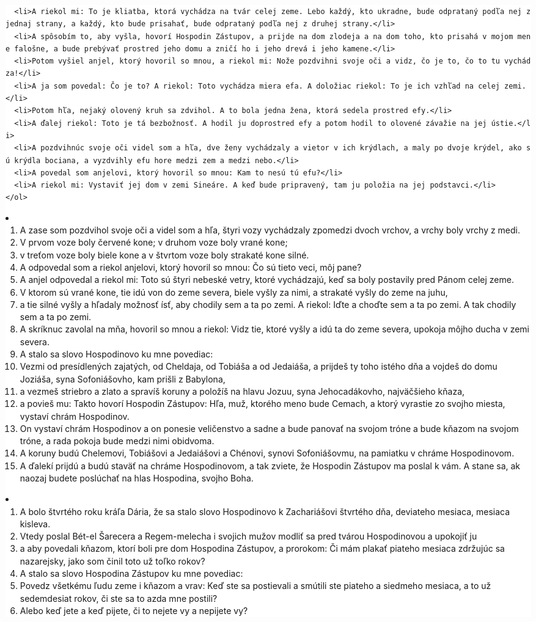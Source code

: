       <li>A riekol mi: To je kliatba, ktorá vychádza na tvár celej zeme. Lebo každý, kto ukradne, bude odprataný podľa nej z jednaj strany, a každý, kto bude prisahať, bude odprataný podľa nej z druhej strany.</li>
      <li>A spôsobím to, aby vyšla, hovorí Hospodin Zástupov, a prijde na dom zlodeja a na dom toho, kto prisahá v mojom mene falošne, a bude prebývať prostred jeho domu a zničí ho i jeho drevá i jeho kamene.</li>
      <li>Potom vyšiel anjel, ktorý hovoril so mnou, a riekol mi: Nože pozdvihni svoje oči a vidz, čo je to, čo to tu vychádza!</li>
      <li>A ja som povedal: Čo je to? A riekol: Toto vychádza miera efa. A doložiac riekol: To je ich vzhľad na celej zemi.</li>
      <li>Potom hľa, nejaký olovený kruh sa zdvihol. A to bola jedna žena, ktorá sedela prostred efy.</li>
      <li>A ďalej riekol: Toto je tá bezbožnosť. A hodil ju doprostred efy a potom hodil to olovené závažie na jej ústie.</li>
      <li>A pozdvihnúc svoje oči videl som a hľa, dve ženy vychádzaly a vietor v ich krýdlach, a maly po dvoje krýdel, ako sú krýdla bociana, a vyzdvihly efu hore medzi zem a medzi nebo.</li>
      <li>A povedal som anjelovi, ktorý hovoril so mnou: Kam to nesú tú efu?</li>
      <li>A riekol mi: Vystaviť jej dom v zemi Sineáre. A keď bude pripravený, tam ju položia na jej podstavci.</li>
    </ol>
  </li>
  <li>
    <ol>
      <li>A zase som pozdvihol svoje oči a videl som a hľa, štyri vozy vychádzaly zpomedzi dvoch vrchov, a vrchy boly vrchy z medi.</li>
      <li>V prvom voze boly červené kone; v druhom voze boly vrané kone;</li>
      <li>v treťom voze boly biele kone a v štvrtom voze boly strakaté kone silné.</li>
      <li>A odpovedal som a riekol anjelovi, ktorý hovoril so mnou: Čo sú tieto veci, môj pane?</li>
      <li>A anjel odpovedal a riekol mi: Toto sú štyri nebeské vetry, ktoré vychádzajú, keď sa boly postavily pred Pánom celej zeme.</li>
      <li>V ktorom sú vrané kone, tie idú von do zeme severa, biele vyšly za nimi, a strakaté vyšly do zeme na juhu,</li>
      <li>a tie silné vyšly a hľadaly možnosť ísť, aby chodily sem a ta po zemi. A riekol: Iďte a choďte sem a ta po zemi. A tak chodily sem a ta po zemi.</li>
      <li>A skríknuc zavolal na mňa, hovoril so mnou a riekol: Vidz tie, ktoré vyšly a idú ta do zeme severa, upokoja môjho ducha v zemi severa.</li>
      <li>A stalo sa slovo Hospodinovo ku mne povediac:</li>
      <li>Vezmi od presídlených zajatých, od Cheldaja, od Tobiáša a od Jedaiáša, a prijdeš ty toho istého dňa a vojdeš do domu Joziáša, syna Sofoniášovho, kam prišli z Babylona,</li>
      <li>a vezmeš striebro a zlato a spravíš koruny a položíš na hlavu Jozuu, syna Jehocadákovho, najväčšieho kňaza,</li>
      <li>a povieš mu: Takto hovorí Hospodin Zástupov: Hľa, muž, ktorého meno bude Cemach, a ktorý vyrastie zo svojho miesta, vystaví chrám Hospodinov.</li>
      <li>On vystaví chrám Hospodinov a on ponesie veličenstvo a sadne a bude panovať na svojom tróne a bude kňazom na svojom tróne, a rada pokoja bude medzi nimi obidvoma.</li>
      <li>A koruny budú Chelemovi, Tobiášovi a Jedaiášovi a Chénovi, synovi Sofoniášovmu, na pamiatku v chráme Hospodinovom.</li>
      <li>A ďalekí prijdú a budú staväť na chráme Hospodinovom, a tak zviete, že Hospodin Zástupov ma poslal k vám. A stane sa, ak naozaj budete poslúchať na hlas Hospodina, svojho Boha.</li>
    </ol>
  </li>
  <li>
    <ol>
      <li>A bolo štvrtého roku kráľa Dária, že sa stalo slovo Hospodinovo k Zachariášovi štvrtého dňa, deviateho mesiaca, mesiaca kisleva.</li>
      <li>Vtedy poslal Bét-el Šarecera a Regem-melecha i svojich mužov modliť sa pred tvárou Hospodinovou a upokojiť ju</li>
      <li>a aby povedali kňazom, ktorí boli pre dom Hospodina Zástupov, a prorokom: Či mám plakať piateho mesiaca zdržujúc sa nazarejsky, jako som činil toto už toľko rokov?</li>
      <li>A stalo sa slovo Hospodina Zástupov ku mne povediac:</li>
      <li>Povedz všetkému ľudu zeme i kňazom a vrav: Keď ste sa postievali a smútili ste piateho a siedmeho mesiaca, a to už sedemdesiat rokov, či ste sa to azda mne postili?</li>
      <li>Alebo keď jete a keď pijete, či to nejete vy a nepijete vy?</li>
